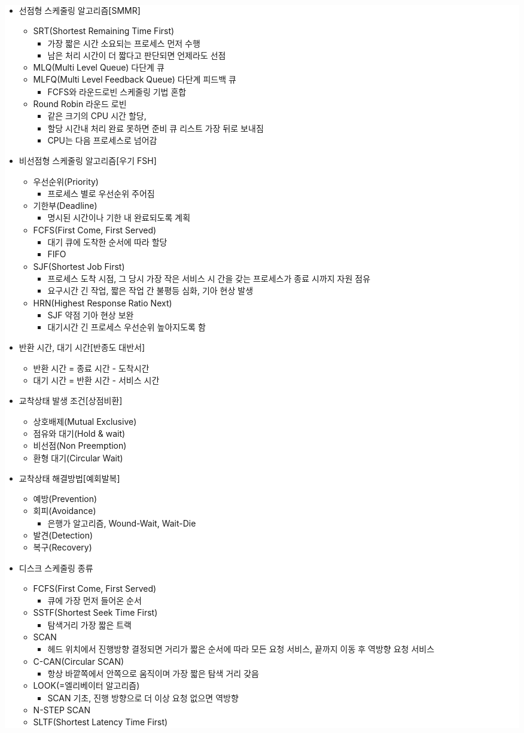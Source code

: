 
- 선점형 스케줄링 알고리즘[SMMR]
  - SRT(Shortest Remaining Time First)
    - 가장 짧은 시간 소요되는 프로세스 먼저 수행
    - 남은 처리 시간이 더 짧다고 판단되면 언제라도 선점
  - MLQ(Multi Level Queue) 다단계 큐
  - MLFQ(Multi Level Feedback Queue) 다단계 피드백 큐
    - FCFS와 라운드로빈 스케줄링 기법 혼합
  - Round Robin 라운드 로빈
    - 같은 크기의 CPU 시간 할당,
    - 할당 시간내 처리 완료 못하면 준비 큐 리스트 가장 뒤로 보내짐
    - CPU는 다음 프로세스로 넘어감


- 비선점형 스케줄링 알고리즘[우기 FSH]
  - 우선순위(Priority)
    - 프로세스 별로 우선순위 주어짐
  - 기한부(Deadline)
    - 명시된 시간이나 기한 내 완료되도록 계획
  - FCFS(First Come, First Served)
    - 대기 큐에 도착한 순서에 따라 할당
    - FIFO
  - SJF(Shortest Job First)
    - 프로세스 도착 시점, 그 당시 가장 작은 서비스 시 간을 갖는 프로세스가 종료 시까지 자원 점유
    - 요구시간 긴 작업, 짧은 작업 간 불평등 심화, 기아 현상 발생
  - HRN(Highest Response Ratio Next)
    - SJF 약점 기아 현상 보완
    - 대기시간 긴 프로세스 우선순위 높아지도록 함


- 반환 시간, 대기 시간[반종도 대반서]
  - 반환 시간 = 종료 시간 - 도착시간
  - 대기 시간 = 반환 시간 - 서비스 시간


- 교착상태 발생 조건[상점비환]
  - 상호배제(Mutual Exclusive)
  - 점유와 대기(Hold & wait)
  - 비선점(Non Preemption)
  - 환형 대기(Circular Wait)


- 교착상태 해결방법[예회발복]
  - 예방(Prevention)
  - 회피(Avoidance)
    - 은행가 알고리즘, Wound-Wait, Wait-Die
  - 발견(Detection)
  - 복구(Recovery)



- 디스크 스케줄링 종류
  - FCFS(First Come, First Served)
    - 큐에 가장 먼저 들어온 순서
  - SSTF(Shortest Seek Time First)
    - 탐색거리 가장 짧은 트랙
  - SCAN
    - 헤드 위치에서 진행방향 결정되면 거리가 짧은 순서에 따라 모든 요청 서비스, 끝까지 이동 후 역방향 요청 서비스 
  - C-CAN(Circular SCAN)
    - 항상 바깥쪽에서 안쪽으로 움직이며 가장 짧은 탐색 거리 갖음
  - LOOK(=엘리베이터 알고리즘)
    - SCAN 기초, 진행 방향으로 더 이상 요청 없으면 역방향
  - N-STEP SCAN
  - SLTF(Shortest Latency Time First)
